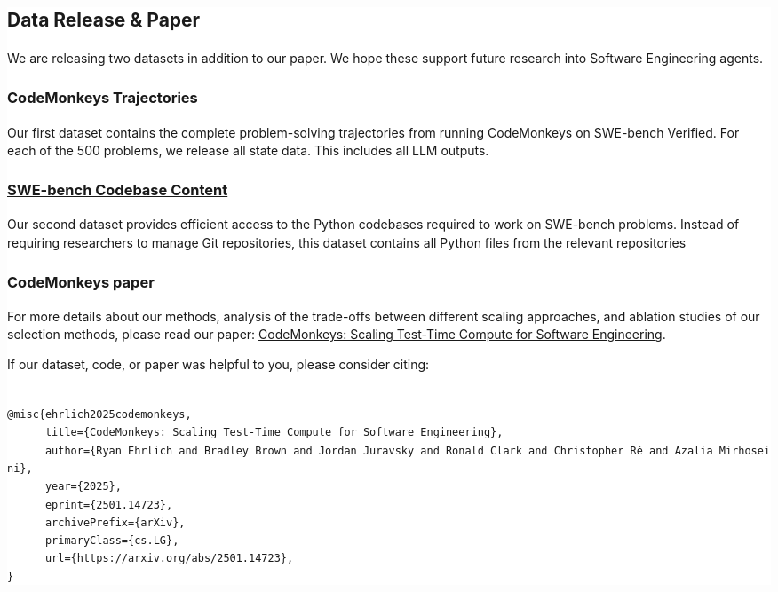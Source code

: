 </section>

<section id="data">
  <h2>Data Release & Paper</h2>
  <p>We are releasing two datasets in addition to our paper. We hope these support future research into Software Engineering agents.</p>
  
  <h3><a>CodeMonkeys Trajectories</a></h3>
  <p>Our first dataset contains the complete problem-solving trajectories from running CodeMonkeys on SWE-bench Verified. For each of the 500 problems, we release all state data. This includes all LLM outputs.</p>

  <h3><a href="https://huggingface.co/datasets/ScalingIntelligence/swe-bench-verified-codebase-content">SWE-bench Codebase Content</a></h3>
  <p>Our second dataset provides efficient access to the Python codebases required to work on SWE-bench problems. Instead of requiring researchers to manage Git repositories, this dataset contains all Python files from the relevant repositories</p>

  <h3><a>CodeMonkeys paper</a></h3>
  
 <p>For more details about our methods, analysis of the trade-offs between different scaling approaches, and ablation studies of our selection methods, please read our paper: <a href="#">CodeMonkeys: Scaling Test-Time Compute for Software Engineering</a>.</p>
  <p>If our dataset, code, or paper was helpful to you, please consider citing:</p>
  <div style="width: 100%; overflow-x: auto">
  <code style="white-space: pre">
@misc{ehrlich2025codemonkeys,
      title={CodeMonkeys: Scaling Test-Time Compute for Software Engineering}, 
      author={Ryan Ehrlich and Bradley Brown and Jordan Juravsky and Ronald Clark and Christopher Ré and Azalia Mirhoseini},
      year={2025},
      eprint={2501.14723},
      archivePrefix={arXiv},
      primaryClass={cs.LG},
      url={https://arxiv.org/abs/2501.14723}, 
}</code>
</div>
</section>


<style>

.component-results {

}

.component-results h3 {
    /* color: #2c5282; */
    margin: 0
}

.component-results p {
    margin: 0px;
    margin-bottom: 1rem;
}
